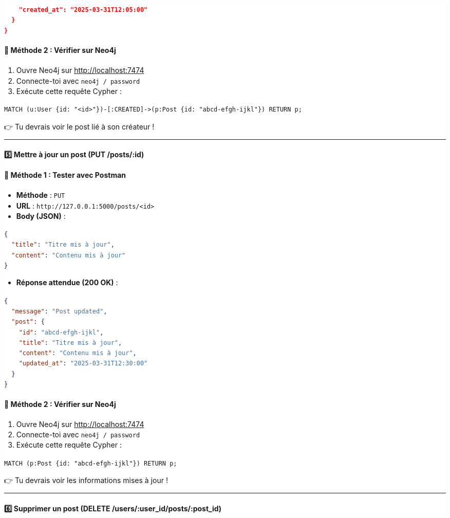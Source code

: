 ```json
    "created_at": "2025-03-31T12:05:00"
  }
}
```

#### 📌 Méthode 2 : Vérifier sur Neo4j  
1. Ouvre Neo4j sur [http://localhost:7474](http://localhost:7474)  
2. Connecte-toi avec `neo4j / password`  
3. Exécute cette requête Cypher :  
```cypher
MATCH (u:User {id: "<id>"})-[:CREATED]->(p:Post {id: "abcd-efgh-ijkl"}) RETURN p;
```
👉 Tu devrais voir le post lié à son créateur !

---

#### 5️⃣ Mettre à jour un post (PUT /posts/:id)  

#### 📌 Méthode 1 : Tester avec Postman  
- **Méthode** : `PUT`  
- **URL** : `http://127.0.0.1:5000/posts/<id>`  
- **Body (JSON)** :  
```json
{
  "title": "Titre mis à jour",
  "content": "Contenu mis à jour"
}
```
- **Réponse attendue (200 OK)** :  
```json
{
  "message": "Post updated",
  "post": {
    "id": "abcd-efgh-ijkl",
    "title": "Titre mis à jour",
    "content": "Contenu mis à jour",
    "updated_at": "2025-03-31T12:30:00"
  }
}
```

#### 📌 Méthode 2 : Vérifier sur Neo4j  
1. Ouvre Neo4j sur [http://localhost:7474](http://localhost:7474)  
2. Connecte-toi avec `neo4j / password`  
3. Exécute cette requête Cypher :  
```cypher
MATCH (p:Post {id: "abcd-efgh-ijkl"}) RETURN p;
```
👉 Tu devrais voir les informations mises à jour !

---
#### 6️⃣ Supprimer un post (DELETE /users/:user_id/posts/:post_id)  
